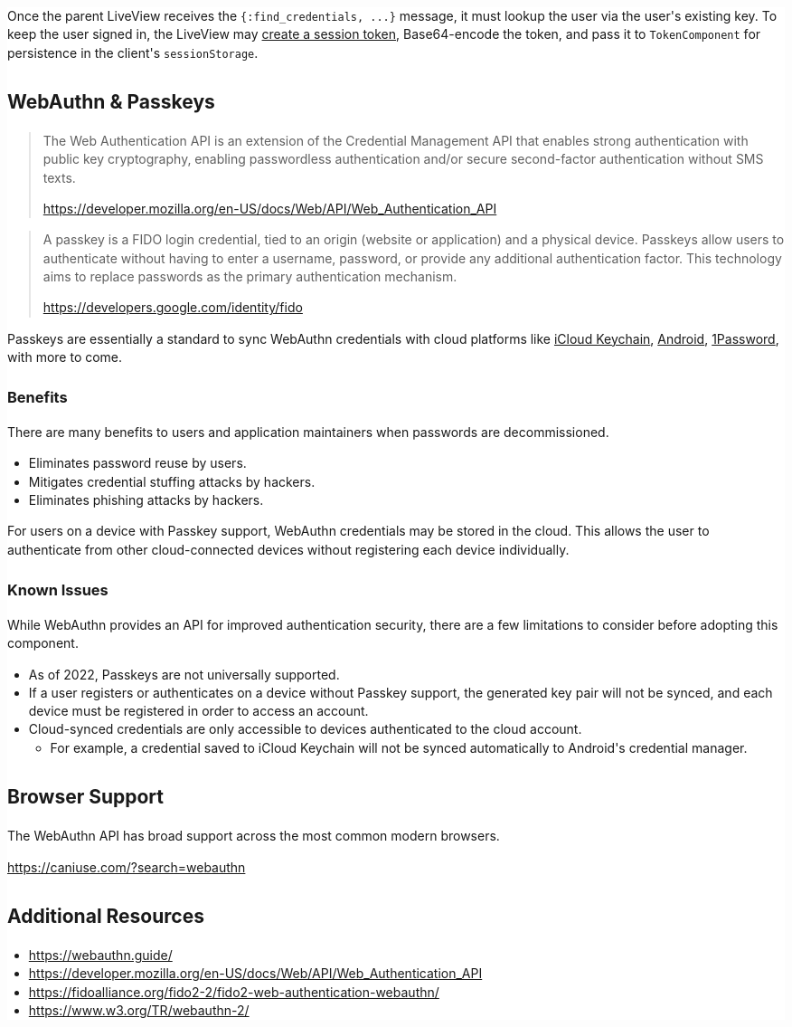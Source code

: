 Once the parent LiveView receives the `{:find_credentials, ...}` message, it must lookup the user via the user's existing key. To keep the user signed in, the LiveView may [create a session token](#token-management), Base64-encode the token, and pass it to `TokenComponent` for persistence in the client's `sessionStorage`.

## WebAuthn & Passkeys

> The Web Authentication API is an extension of the Credential Management API that enables strong authentication with public key cryptography, enabling passwordless authentication and/or secure second-factor authentication without SMS texts.
>
> https://developer.mozilla.org/en-US/docs/Web/API/Web_Authentication_API

> A passkey is a FIDO login credential, tied to an origin (website or application) and a physical device. Passkeys allow users to authenticate without having to enter a username, password, or provide any additional authentication factor. This technology aims to replace passwords as the primary authentication mechanism.
>
> https://developers.google.com/identity/fido

Passkeys are essentially a standard to sync WebAuthn credentials with cloud platforms like [iCloud Keychain](https://developer.apple.com/passkeys/), [Android](https://developers.google.com/identity/fido), [1Password](https://blog.1password.com/1password-is-joining-the-fido-alliance/), with more to come.

### Benefits

There are many benefits to users and application maintainers when passwords are decommissioned.

- Eliminates password reuse by users.
- Mitigates credential stuffing attacks by hackers.
- Eliminates phishing attacks by hackers.

For users on a device with Passkey support, WebAuthn credentials may be stored in the cloud. This allows the user to authenticate from other cloud-connected devices without registering each device individually.

### Known Issues

While WebAuthn provides an API for improved authentication security, there are a few limitations to consider before adopting this component.

- As of 2022, Passkeys are not universally supported.
- If a user registers or authenticates on a device without Passkey support, the generated key pair will not be synced, and each device must be registered in order to access an account.
- Cloud-synced credentials are only accessible to devices authenticated to the cloud account.
  - For example, a credential saved to iCloud Keychain will not be synced automatically to Android's credential manager.

## Browser Support

The WebAuthn API has broad support across the most common modern browsers.

https://caniuse.com/?search=webauthn

## Additional Resources

- https://webauthn.guide/
- https://developer.mozilla.org/en-US/docs/Web/API/Web_Authentication_API
- https://fidoalliance.org/fido2-2/fido2-web-authentication-webauthn/
- https://www.w3.org/TR/webauthn-2/
